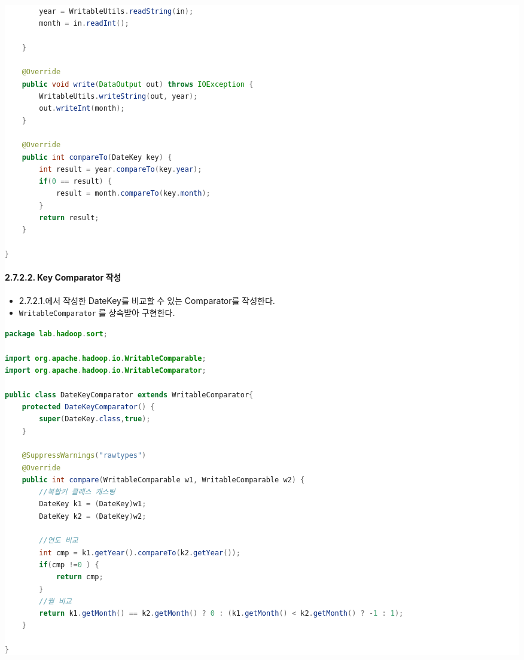 ```java
		year = WritableUtils.readString(in);
		month = in.readInt();

	}

	@Override
	public void write(DataOutput out) throws IOException {
		WritableUtils.writeString(out, year);
		out.writeInt(month);
	}

	@Override
	public int compareTo(DateKey key) {
		int result = year.compareTo(key.year);
		if(0 == result) {
			result = month.compareTo(key.month);
		}
		return result;
	}

}
```

#### 2.7.2.2. Key Comparator 작성

- 2.7.2.1.에서 작성한 DateKey를 비교할 수 있는 Comparator를 작성한다.
- `WritableComparator` 를 상속받아 구현한다.

```java
package lab.hadoop.sort;

import org.apache.hadoop.io.WritableComparable;
import org.apache.hadoop.io.WritableComparator;

public class DateKeyComparator extends WritableComparator{
	protected DateKeyComparator() {
		super(DateKey.class,true);
	}
	
	@SuppressWarnings("rawtypes")
	@Override
	public int compare(WritableComparable w1, WritableComparable w2) {
		//복합키 클래스 캐스팅
		DateKey k1 = (DateKey)w1;
		DateKey k2 = (DateKey)w2;
		
		//연도 비교
		int cmp = k1.getYear().compareTo(k2.getYear());
		if(cmp !=0 ) {
			return cmp;
		}
		//월 비교
		return k1.getMonth() == k2.getMonth() ? 0 : (k1.getMonth() < k2.getMonth() ? -1 : 1);
	}
	
}
```

